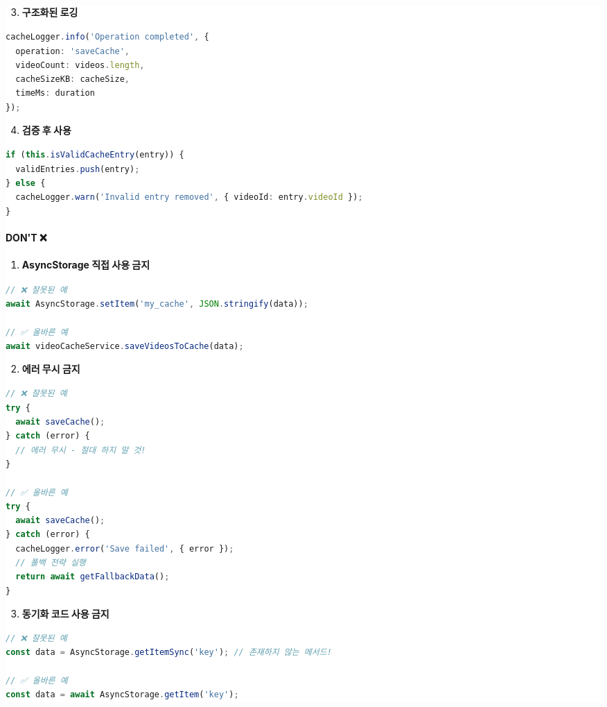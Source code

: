 3. **구조화된 로깅**
```typescript
cacheLogger.info('Operation completed', {
  operation: 'saveCache',
  videoCount: videos.length,
  cacheSizeKB: cacheSize,
  timeMs: duration
});
```

4. **검증 후 사용**
```typescript
if (this.isValidCacheEntry(entry)) {
  validEntries.push(entry);
} else {
  cacheLogger.warn('Invalid entry removed', { videoId: entry.videoId });
}
```

#### DON'T ❌

1. **AsyncStorage 직접 사용 금지**
```typescript
// ❌ 잘못된 예
await AsyncStorage.setItem('my_cache', JSON.stringify(data));

// ✅ 올바른 예
await videoCacheService.saveVideosToCache(data);
```

2. **에러 무시 금지**
```typescript
// ❌ 잘못된 예
try {
  await saveCache();
} catch (error) {
  // 에러 무시 - 절대 하지 말 것!
}

// ✅ 올바른 예
try {
  await saveCache();
} catch (error) {
  cacheLogger.error('Save failed', { error });
  // 폴백 전략 실행
  return await getFallbackData();
}
```

3. **동기화 코드 사용 금지**
```typescript
// ❌ 잘못된 예
const data = AsyncStorage.getItemSync('key'); // 존재하지 않는 메서드!

// ✅ 올바른 예
const data = await AsyncStorage.getItem('key');
```
